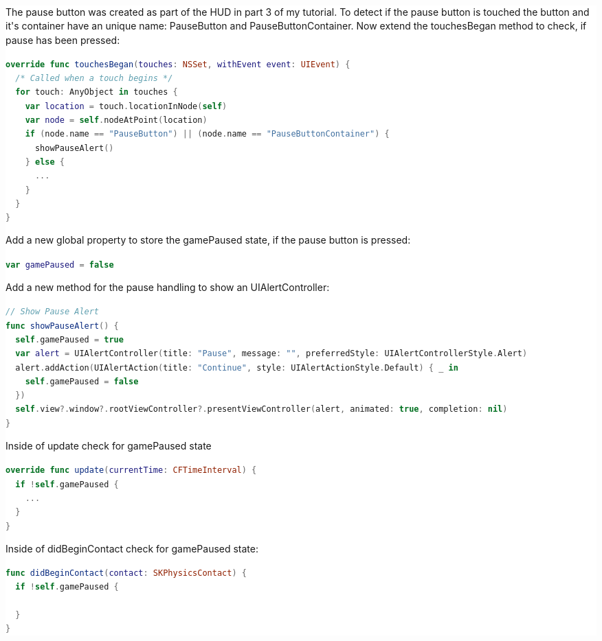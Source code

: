 The pause button was created as part of the HUD in part 3 of my tutorial. To detect if the pause button is touched the button and it's container have an unique name: PauseButton and PauseButtonContainer. Now extend the touchesBegan method to check, if pause has been pressed:

```swift
override func touchesBegan(touches: NSSet, withEvent event: UIEvent) {
  /* Called when a touch begins */
  for touch: AnyObject in touches {
    var location = touch.locationInNode(self)
    var node = self.nodeAtPoint(location)
    if (node.name == "PauseButton") || (node.name == "PauseButtonContainer") {
      showPauseAlert()
    } else {
      ...
    }
  }
}
```

Add a new global property to store the gamePaused state, if the pause button is pressed:

```swift
var gamePaused = false
```

Add a new method for the pause handling to show an UIAlertController:

```swift
// Show Pause Alert 
func showPauseAlert() {
  self.gamePaused = true 
  var alert = UIAlertController(title: "Pause", message: "", preferredStyle: UIAlertControllerStyle.Alert) 
  alert.addAction(UIAlertAction(title: "Continue", style: UIAlertActionStyle.Default) { _ in
    self.gamePaused = false 
  }) 
  self.view?.window?.rootViewController?.presentViewController(alert, animated: true, completion: nil)
}
```

Inside of update check for gamePaused state

```swift
override func update(currentTime: CFTimeInterval) { 
  if !self.gamePaused { 
    ...
  }
}
```

Inside of didBeginContact check for gamePaused state:

```swift
func didBeginContact(contact: SKPhysicsContact) {  
  if !self.gamePaused { 

  }
}
```
